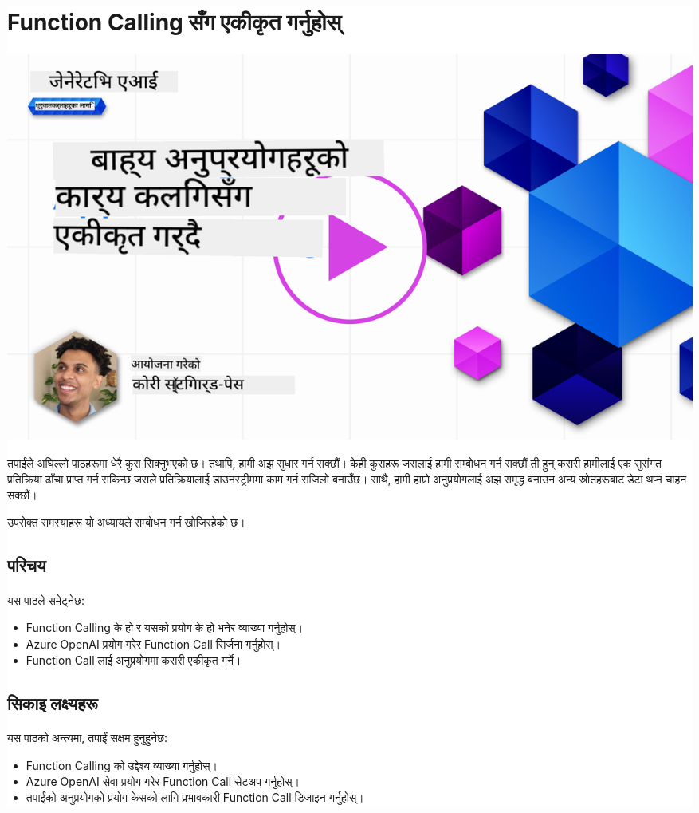 
# Function Calling सँग एकीकृत गर्नुहोस्

[![Function Calling सँग एकीकृत गर्नुहोस्](../../../translated_images/11-lesson-banner.5da178a9bf0c61125724b82872e87e5530d352453ec40cb59a13e27f9346c41e.ne.png)](https://aka.ms/gen-ai-lesson11-gh?WT.mc_id=academic-105485-koreyst)

तपाईंले अघिल्लो पाठहरूमा धेरै कुरा सिक्नुभएको छ। तथापि, हामी अझ सुधार गर्न सक्छौं। केही कुराहरू जसलाई हामी सम्बोधन गर्न सक्छौं ती हुन् कसरी हामीलाई एक सुसंगत प्रतिक्रिया ढाँचा प्राप्त गर्न सकिन्छ जसले प्रतिक्रियालाई डाउनस्ट्रीममा काम गर्न सजिलो बनाउँछ। साथै, हामी हाम्रो अनुप्रयोगलाई अझ समृद्ध बनाउन अन्य स्रोतहरूबाट डेटा थप्न चाहन सक्छौं।

उपरोक्त समस्याहरू यो अध्यायले सम्बोधन गर्न खोजिरहेको छ।

## परिचय

यस पाठले समेट्नेछ:

- Function Calling के हो र यसको प्रयोग के हो भनेर व्याख्या गर्नुहोस्।
- Azure OpenAI प्रयोग गरेर Function Call सिर्जना गर्नुहोस्।
- Function Call लाई अनुप्रयोगमा कसरी एकीकृत गर्ने।

## सिकाइ लक्ष्यहरू

यस पाठको अन्त्यमा, तपाईं सक्षम हुनुहुनेछ:

- Function Calling को उद्देश्य व्याख्या गर्नुहोस्।
- Azure OpenAI सेवा प्रयोग गरेर Function Call सेटअप गर्नुहोस्।
- तपाईंको अनुप्रयोगको प्रयोग केसको लागि प्रभावकारी Function Call डिजाइन गर्नुहोस्।
